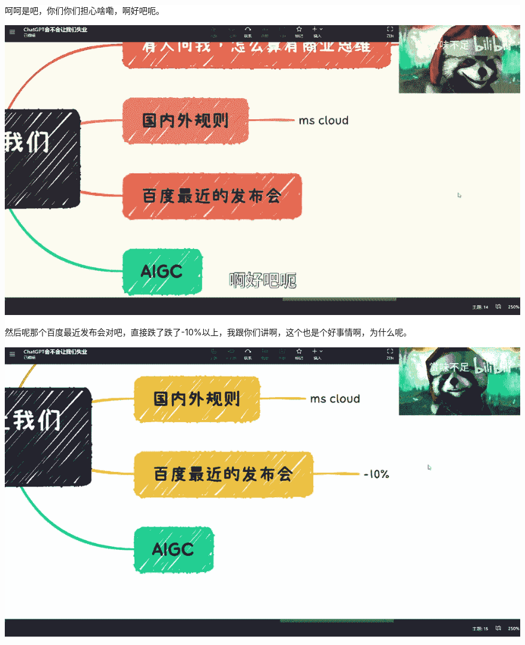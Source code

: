 呵呵是吧，你们你们担心啥嘞，啊好吧呃。

![](img/ffb0278c408fed0881cf8a3157545862_65.png)

然后呢那个百度最近发布会对吧，直接跌了跌了-10%以上，我跟你们讲啊，这个也是个好事情啊，为什么呢。

![](img/ffb0278c408fed0881cf8a3157545862_67.png)
